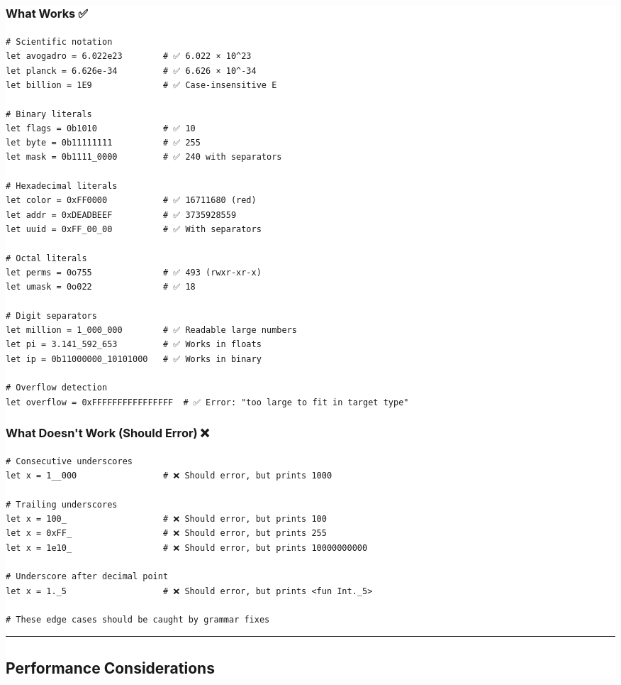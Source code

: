### What Works ✅

```quest
# Scientific notation
let avogadro = 6.022e23        # ✅ 6.022 × 10^23
let planck = 6.626e-34         # ✅ 6.626 × 10^-34
let billion = 1E9              # ✅ Case-insensitive E

# Binary literals
let flags = 0b1010             # ✅ 10
let byte = 0b11111111          # ✅ 255
let mask = 0b1111_0000         # ✅ 240 with separators

# Hexadecimal literals
let color = 0xFF0000           # ✅ 16711680 (red)
let addr = 0xDEADBEEF          # ✅ 3735928559
let uuid = 0xFF_00_00          # ✅ With separators

# Octal literals
let perms = 0o755              # ✅ 493 (rwxr-xr-x)
let umask = 0o022              # ✅ 18

# Digit separators
let million = 1_000_000        # ✅ Readable large numbers
let pi = 3.141_592_653         # ✅ Works in floats
let ip = 0b11000000_10101000   # ✅ Works in binary

# Overflow detection
let overflow = 0xFFFFFFFFFFFFFFFF  # ✅ Error: "too large to fit in target type"
```

### What Doesn't Work (Should Error) ❌

```quest
# Consecutive underscores
let x = 1__000                 # ❌ Should error, but prints 1000

# Trailing underscores
let x = 100_                   # ❌ Should error, but prints 100
let x = 0xFF_                  # ❌ Should error, but prints 255
let x = 1e10_                  # ❌ Should error, but prints 10000000000

# Underscore after decimal point
let x = 1._5                   # ❌ Should error, but prints <fun Int._5>

# These edge cases should be caught by grammar fixes
```

---

## Performance Considerations
